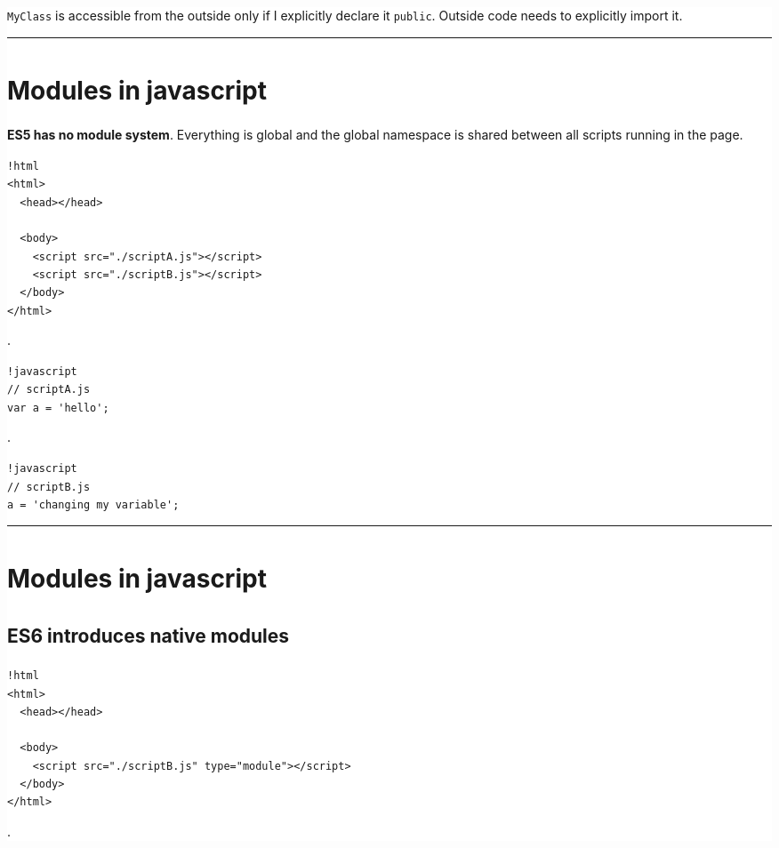 
`MyClass` is accessible from the outside only if I explicitly declare it `public`. Outside code needs to explicitly import it.

---

# Modules in javascript

**ES5 has no module system**. Everything is global and the global namespace is shared between all scripts running in the page.


    !html
    <html>
      <head></head>
    
      <body>
        <script src="./scriptA.js"></script>
        <script src="./scriptB.js"></script>
      </body>
    </html>


. 

    !javascript
    // scriptA.js
    var a = 'hello';


. 


    !javascript
    // scriptB.js
    a = 'changing my variable';


---

# Modules in javascript

## ES6 introduces native modules


    !html
    <html>
      <head></head>
    
      <body>
        <script src="./scriptB.js" type="module"></script>
      </body>
    </html>


. 
